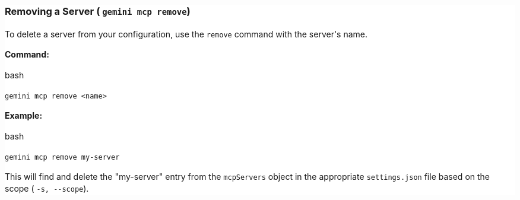 ### Removing a Server ( `gemini mcp remove`) [​](https://gemini-cli.xyz/docs/en/tools/mcp-server\#removing-a-server-gemini-mcp-remove)

To delete a server from your configuration, use the `remove` command with the server's name.

**Command:**

bash

```
gemini mcp remove <name>
```

**Example:**

bash

```
gemini mcp remove my-server
```

This will find and delete the "my-server" entry from the `mcpServers` object in the appropriate `settings.json` file based on the scope ( `-s, --scope`).